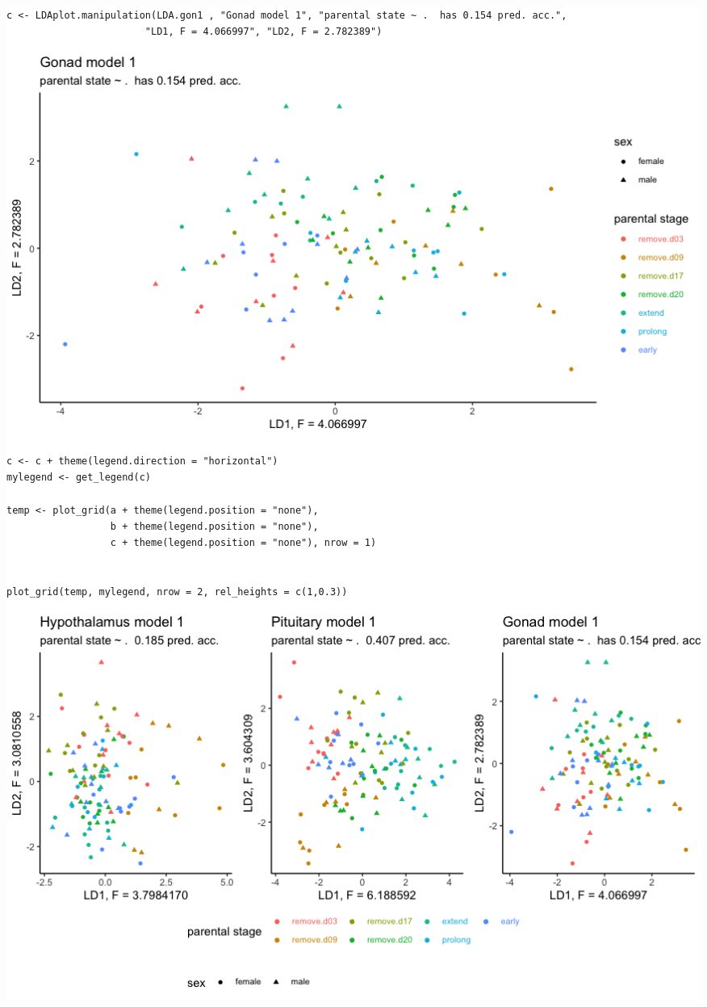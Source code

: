     c <- LDAplot.manipulation(LDA.gon1 , "Gonad model 1", "parental state ~ .  has 0.154 pred. acc.",
                            "LD1, F = 4.066997", "LD2, F = 2.782389")

![](../figures/manipulation/LDA-3.png)

    c <- c + theme(legend.direction = "horizontal")
    mylegend <- get_legend(c)

    temp <- plot_grid(a + theme(legend.position = "none"),
                      b + theme(legend.position = "none"),
                      c + theme(legend.position = "none"), nrow = 1)


    plot_grid(temp, mylegend, nrow = 2, rel_heights = c(1,0.3))

![](../figures/manipulation/LDA-4.png)
